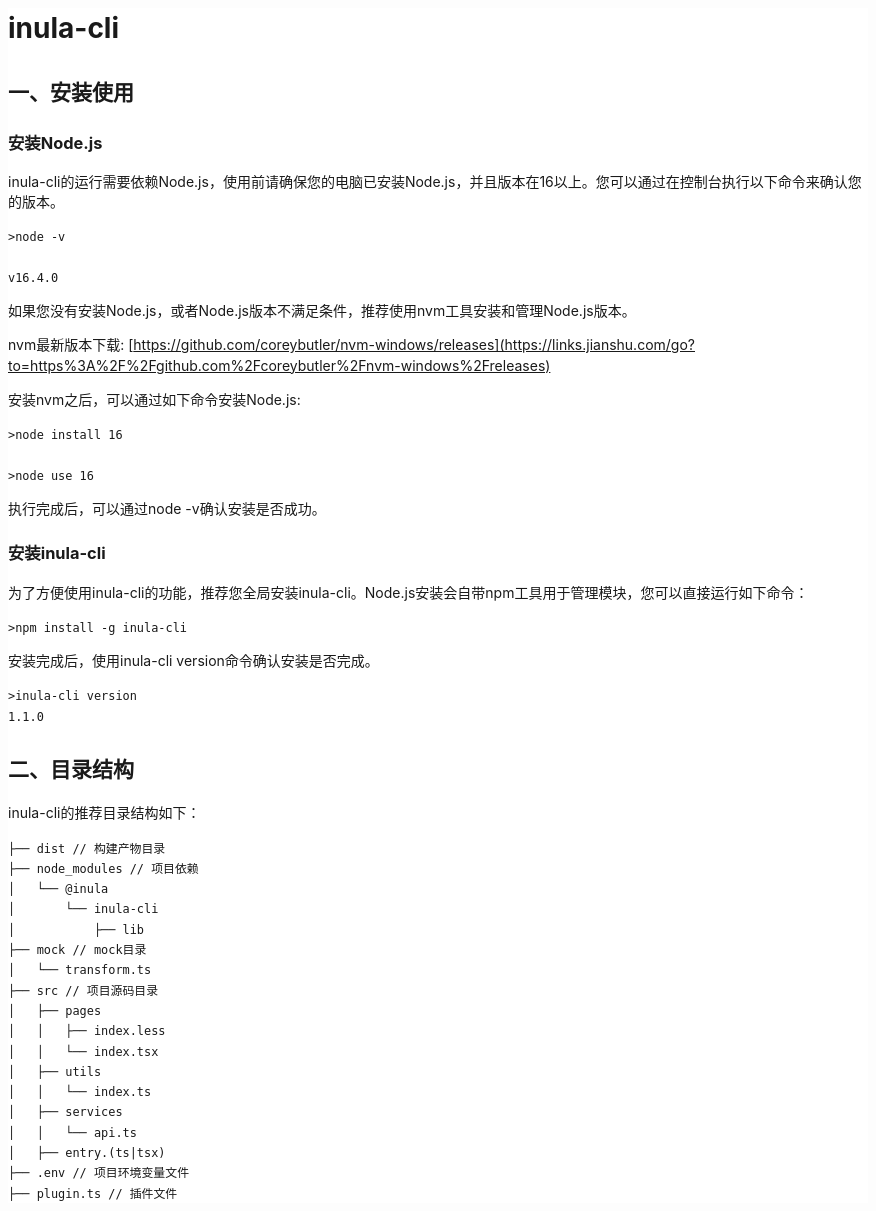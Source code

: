 # inula-cli

## 一、安装使用

### 安装Node.js

inula-cli的运行需要依赖Node.js，使用前请确保您的电脑已安装Node.js，并且版本在16以上。您可以通过在控制台执行以下命令来确认您的版本。

```shell
>node -v

v16.4.0
```

如果您没有安装Node.js，或者Node.js版本不满足条件，推荐使用nvm工具安装和管理Node.js版本。

nvm最新版本下载: [https://github.com/coreybutler/nvm-windows/releases](https://links.jianshu.com/go?to=https%3A%2F%2Fgithub.com%2Fcoreybutler%2Fnvm-windows%2Freleases)

安装nvm之后，可以通过如下命令安装Node.js:

```shell
>node install 16

>node use 16
```

执行完成后，可以通过node -v确认安装是否成功。

### 安装inula-cli

为了方便使用inula-cli的功能，推荐您全局安装inula-cli。Node.js安装会自带npm工具用于管理模块，您可以直接运行如下命令：

```shell
>npm install -g inula-cli
```

安装完成后，使用inula-cli version命令确认安装是否完成。

```shell
>inula-cli version
1.1.0
```



## 二、目录结构

inula-cli的推荐目录结构如下：

```
├── dist // 构建产物目录
├── node_modules // 项目依赖
│   └── @inula
│       └── inula-cli
│           ├── lib
├── mock // mock目录
│   └── transform.ts
├── src // 项目源码目录
│   ├── pages
│   │   ├── index.less
│   │   └── index.tsx
│   ├── utils
│   │   └── index.ts
│   ├── services
│   │   └── api.ts
│   ├── entry.(ts|tsx)
├── .env // 项目环境变量文件
├── plugin.ts // 插件文件
```